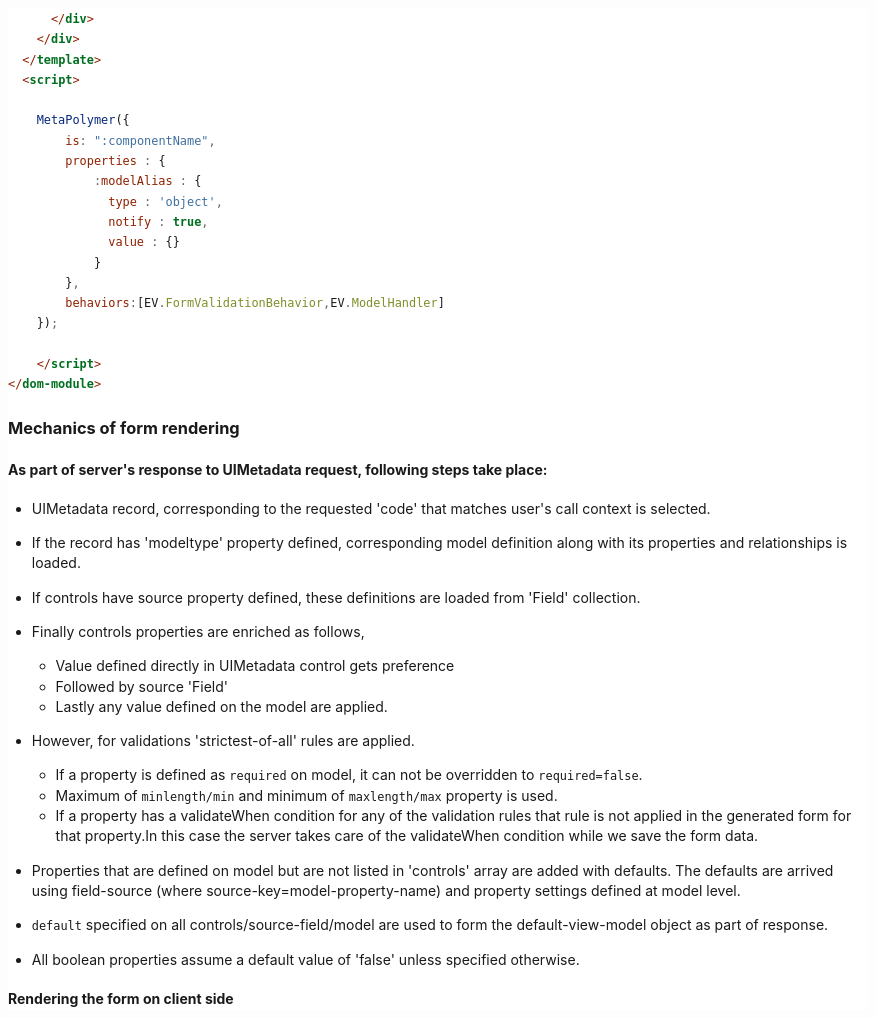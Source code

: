 ```html
      </div>
    </div>
  </template>
  <script>
 
  	MetaPolymer({
        is: ":componentName",
        properties : {
            :modelAlias : {
              type : 'object',
              notify : true,
              value : {}
            }
        },
        behaviors:[EV.FormValidationBehavior,EV.ModelHandler]
    });
        
    </script>
</dom-module>
```



### Mechanics of form rendering

#### As part of server's response to UIMetadata request, following steps take place:

- UIMetadata record, corresponding to the requested 'code' that matches user's call context is selected.
- If the record has 'modeltype' property defined, corresponding model definition along with its properties and relationships is loaded.
- If controls have source property defined, these definitions are loaded from 'Field' collection.
- Finally controls properties are enriched as follows,
    - Value defined directly in UIMetadata control gets preference
    - Followed by source 'Field'
    - Lastly any value defined on the model are applied.
- However, for validations 'strictest-of-all' rules are applied.
	- If a property is defined as `required` on model, it can not be overridden to `required=false`.
	- Maximum of `minlength/min` and minimum of `maxlength/max` property is used.
	- If a property has a validateWhen condition for any of the validation rules that rule is not applied in the generated form for that property.In this case the server takes care of the validateWhen condition while we save the form data.
- Properties that are defined on model but are not listed in 'controls' array are added with defaults. The defaults are arrived using field-source (where source-key=model-property-name) and property settings defined at model level.

- `default` specified on all controls/source-field/model are used to form the default-view-model object as part of response.
- All boolean properties assume a default value of 'false' unless specified otherwise.


#### Rendering the form on client side
